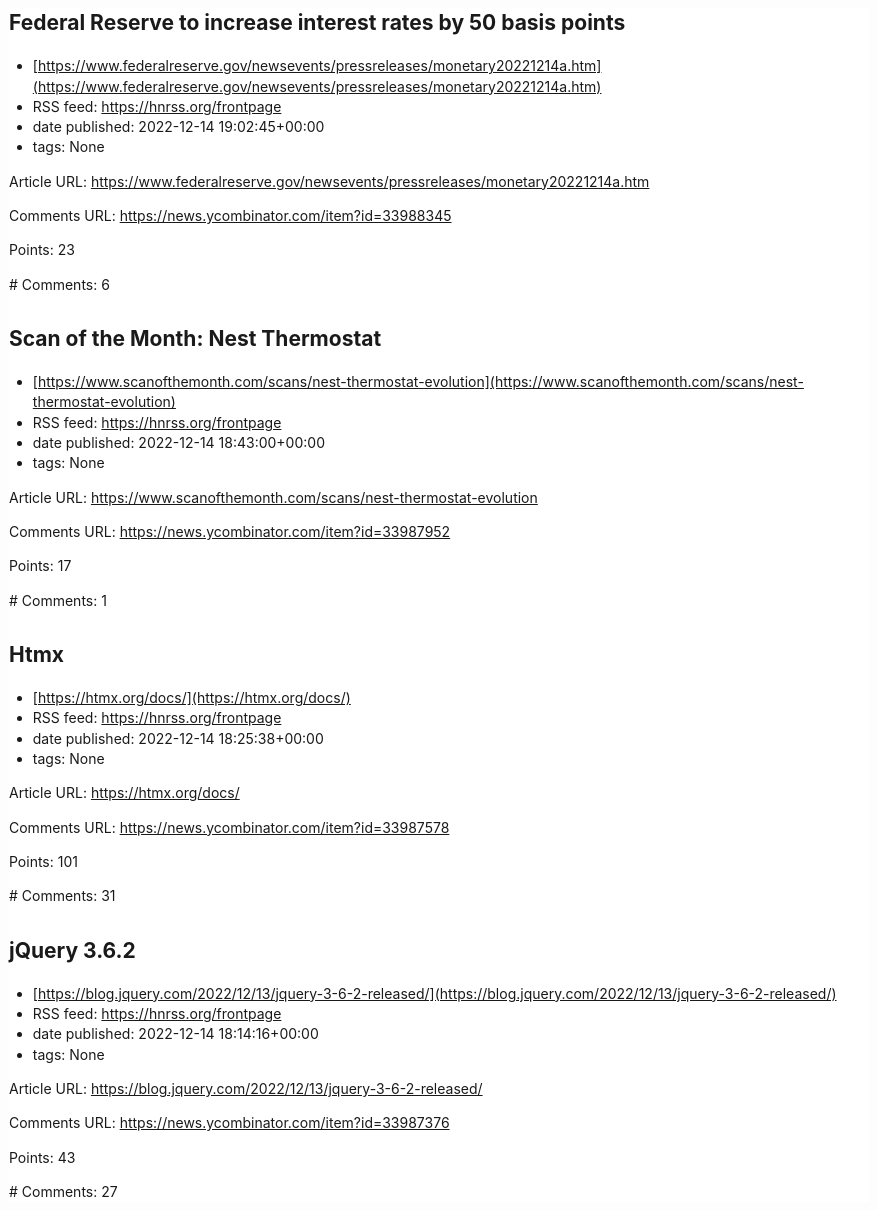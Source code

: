 ## Federal Reserve to increase interest rates by 50 basis points
 - [https://www.federalreserve.gov/newsevents/pressreleases/monetary20221214a.htm](https://www.federalreserve.gov/newsevents/pressreleases/monetary20221214a.htm)
 - RSS feed: https://hnrss.org/frontpage
 - date published: 2022-12-14 19:02:45+00:00
 - tags: None

<p>Article URL: <a href="https://www.federalreserve.gov/newsevents/pressreleases/monetary20221214a.htm">https://www.federalreserve.gov/newsevents/pressreleases/monetary20221214a.htm</a></p>
<p>Comments URL: <a href="https://news.ycombinator.com/item?id=33988345">https://news.ycombinator.com/item?id=33988345</a></p>
<p>Points: 23</p>
<p># Comments: 6</p>

## Scan of the Month: Nest Thermostat
 - [https://www.scanofthemonth.com/scans/nest-thermostat-evolution](https://www.scanofthemonth.com/scans/nest-thermostat-evolution)
 - RSS feed: https://hnrss.org/frontpage
 - date published: 2022-12-14 18:43:00+00:00
 - tags: None

<p>Article URL: <a href="https://www.scanofthemonth.com/scans/nest-thermostat-evolution">https://www.scanofthemonth.com/scans/nest-thermostat-evolution</a></p>
<p>Comments URL: <a href="https://news.ycombinator.com/item?id=33987952">https://news.ycombinator.com/item?id=33987952</a></p>
<p>Points: 17</p>
<p># Comments: 1</p>

## Htmx
 - [https://htmx.org/docs/](https://htmx.org/docs/)
 - RSS feed: https://hnrss.org/frontpage
 - date published: 2022-12-14 18:25:38+00:00
 - tags: None

<p>Article URL: <a href="https://htmx.org/docs/">https://htmx.org/docs/</a></p>
<p>Comments URL: <a href="https://news.ycombinator.com/item?id=33987578">https://news.ycombinator.com/item?id=33987578</a></p>
<p>Points: 101</p>
<p># Comments: 31</p>

## jQuery 3.6.2
 - [https://blog.jquery.com/2022/12/13/jquery-3-6-2-released/](https://blog.jquery.com/2022/12/13/jquery-3-6-2-released/)
 - RSS feed: https://hnrss.org/frontpage
 - date published: 2022-12-14 18:14:16+00:00
 - tags: None

<p>Article URL: <a href="https://blog.jquery.com/2022/12/13/jquery-3-6-2-released/">https://blog.jquery.com/2022/12/13/jquery-3-6-2-released/</a></p>
<p>Comments URL: <a href="https://news.ycombinator.com/item?id=33987376">https://news.ycombinator.com/item?id=33987376</a></p>
<p>Points: 43</p>
<p># Comments: 27</p>
